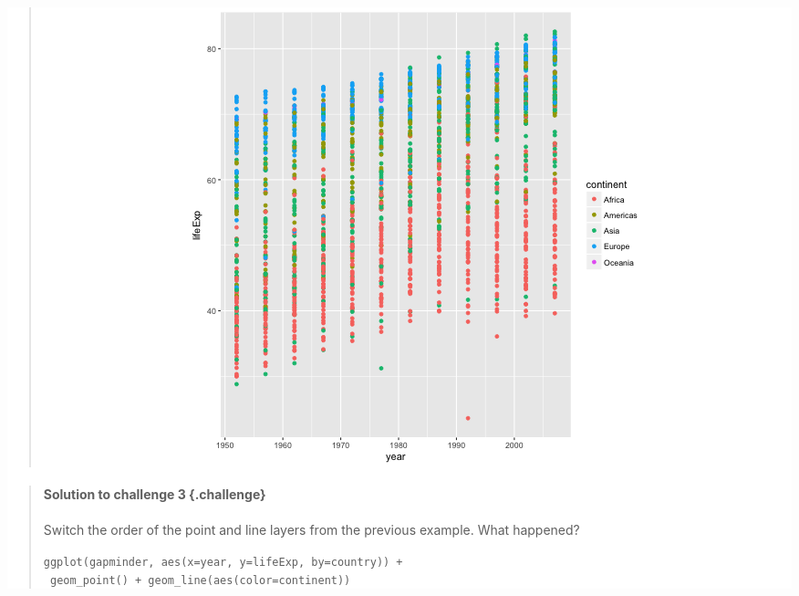 > <img src="fig/04-plot-ggplot2/ch2-sol-1.png" title="plot of chunk ch2-sol" alt="plot of chunk ch2-sol" style="display: block; margin: auto;" />
>

> #### Solution to challenge 3 {.challenge}
>
> Switch the order of the point and line layers from the previous example. What
> happened?
>
> 
> ~~~{.r}
> ggplot(gapminder, aes(x=year, y=lifeExp, by=country)) +
>  geom_point() + geom_line(aes(color=continent))
> ~~~
> 
